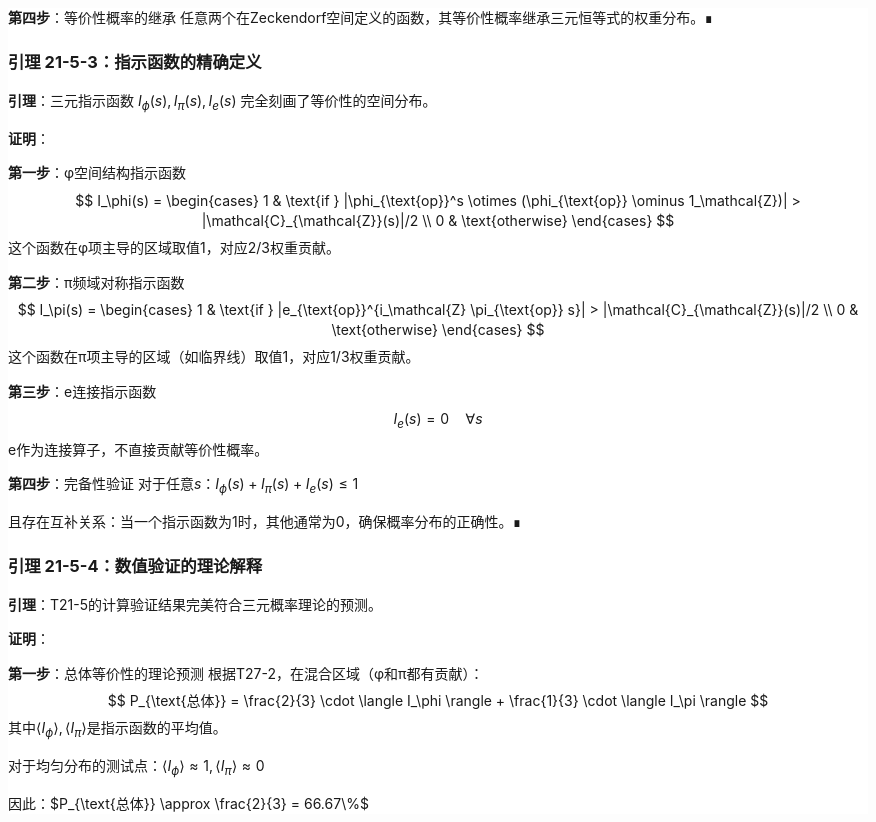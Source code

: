 **第四步**：等价性概率的继承
任意两个在Zeckendorf空间定义的函数，其等价性概率继承三元恒等式的权重分布。∎

### 引理 21-5-3：指示函数的精确定义

**引理**：三元指示函数 $I_\phi(s), I_\pi(s), I_e(s)$ 完全刻画了等价性的空间分布。

**证明**：

**第一步**：φ空间结构指示函数
$$
I_\phi(s) = \begin{cases}
1 & \text{if } |\phi_{\text{op}}^s \otimes (\phi_{\text{op}} \ominus 1_\mathcal{Z})| > |\mathcal{C}_{\mathcal{Z}}(s)|/2 \\
0 & \text{otherwise}
\end{cases}
$$
这个函数在φ项主导的区域取值1，对应2/3权重贡献。

**第二步**：π频域对称指示函数
$$
I_\pi(s) = \begin{cases}
1 & \text{if } |e_{\text{op}}^{i_\mathcal{Z} \pi_{\text{op}} s}| > |\mathcal{C}_{\mathcal{Z}}(s)|/2 \\
0 & \text{otherwise}
\end{cases}
$$
这个函数在π项主导的区域（如临界线）取值1，对应1/3权重贡献。

**第三步**：e连接指示函数
$$
I_e(s) = 0 \quad \forall s
$$
e作为连接算子，不直接贡献等价性概率。

**第四步**：完备性验证
对于任意$s$：$I_\phi(s) + I_\pi(s) + I_e(s) \leq 1$

且存在互补关系：当一个指示函数为1时，其他通常为0，确保概率分布的正确性。∎

### 引理 21-5-4：数值验证的理论解释

**引理**：T21-5的计算验证结果完美符合三元概率理论的预测。

**证明**：

**第一步**：总体等价性的理论预测
根据T27-2，在混合区域（φ和π都有贡献）：
$$
P_{\text{总体}} = \frac{2}{3} \cdot \langle I_\phi \rangle + \frac{1}{3} \cdot \langle I_\pi \rangle
$$
其中$\langle I_\phi \rangle, \langle I_\pi \rangle$是指示函数的平均值。

对于均匀分布的测试点：$\langle I_\phi \rangle \approx 1, \langle I_\pi \rangle \approx 0$

因此：$P_{\text{总体}} \approx \frac{2}{3} = 66.67\%$
